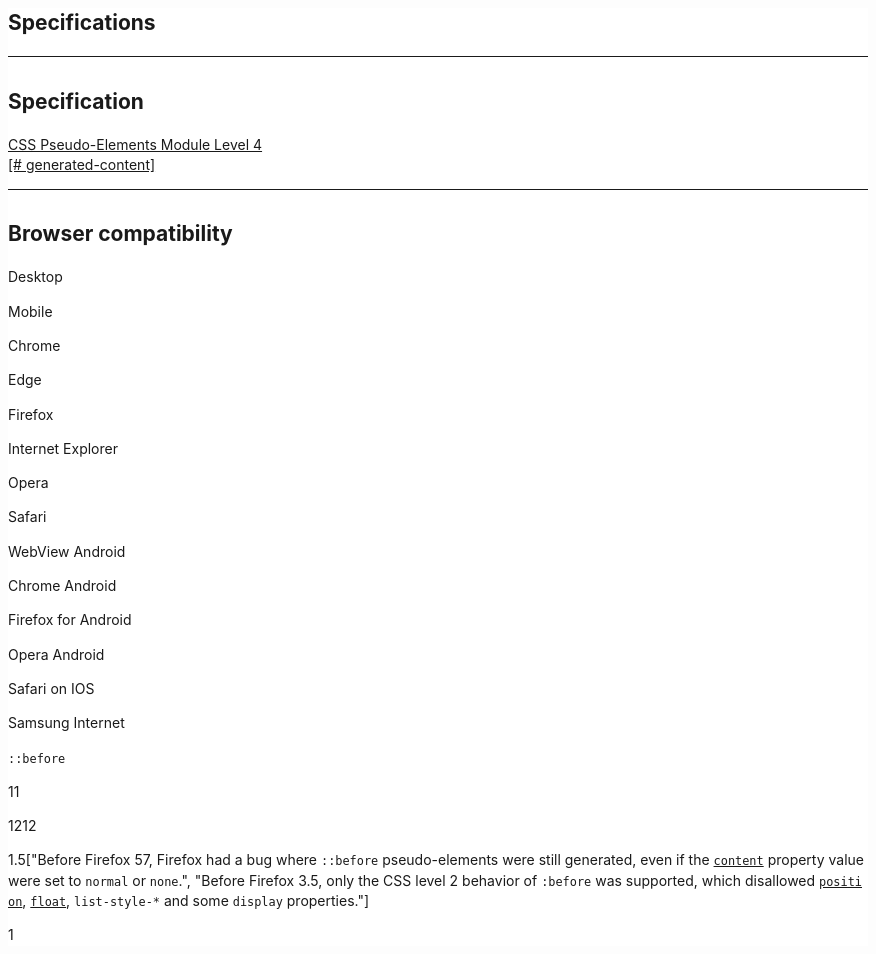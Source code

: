 Specifications
--------------

  -------------------------------------------------------------------------------------

Specification
  -------------------------------------------------------------------------------------

  [CSS Pseudo-Elements Module Level 4\
  [\#
  generated-content]](https://drafts.csswg.org/css-pseudo/#generated-content)

  -------------------------------------------------------------------------------------

Browser compatibility
---------------------

Desktop

Mobile

Chrome

Edge

Firefox

Internet Explorer

Opera

Safari

WebView Android

Chrome Android

Firefox for Android

Opera Android

Safari on IOS

Samsung Internet

`::before`

11

1212

1.5\[\"Before Firefox 57, Firefox had a bug where `::before`
pseudo-elements were still generated, even if the
[`content`](https://developer.mozilla.org/docs/Web/CSS/content) property
value were set to `normal` or `none`.\", \"Before Firefox 3.5, only the
CSS level 2 behavior of `:before` was supported, which disallowed
[`position`](https://developer.mozilla.org/docs/Web/CSS/position),
[`float`](https://developer.mozilla.org/docs/Web/CSS/float),
`list-style-*` and some `display` properties.\"\]

1
